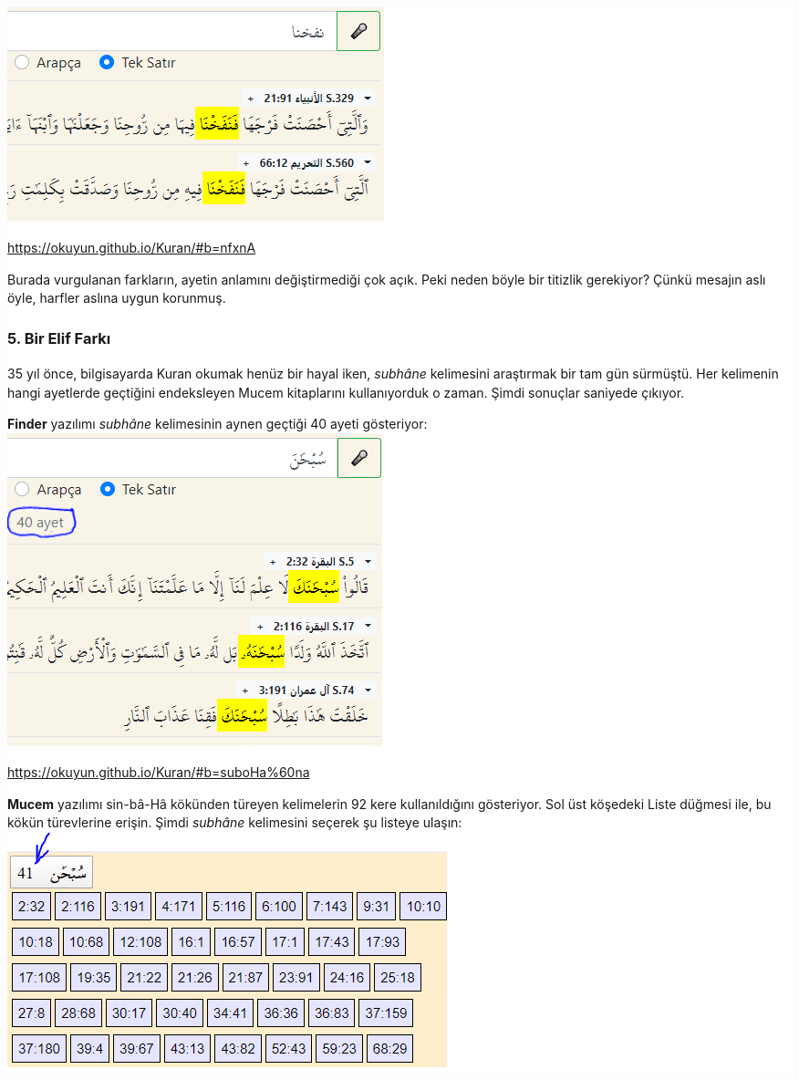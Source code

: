 ![nefahna](nefahna.png)

https://okuyun.github.io/Kuran/#b=nfxnA

Burada vurgulanan farkların, ayetin anlamını değiştirmediği çok açık. Peki neden böyle bir titizlik gerekiyor? Çünkü mesajın aslı öyle, harfler aslına uygun korunmuş.

### 5. Bir Elif Farkı
35 yıl önce, bilgisayarda Kuran okumak henüz bir hayal iken, _subhâne_ kelimesini araştırmak bir tam gün sürmüştü. Her kelimenin hangi ayetlerde geçtiğini endeksleyen Mucem kitaplarını kullanıyorduk o zaman. Şimdi sonuçlar saniyede çıkıyor.

**Finder** yazılımı _subhâne_ kelimesinin aynen geçtiği 40 ayeti gösteriyor:
![finder](subhane.png)

https://okuyun.github.io/Kuran/#b=suboHa%60na

**Mucem** yazılımı sin-bâ-Hâ kökünden türeyen kelimelerin 92 kere kullanıldığını gösteriyor. Sol üst köşedeki Liste düğmesi ile, bu kökün türevlerine erişin. Şimdi _subhâne_ kelimesini seçerek şu listeye ulaşın:
![mucem](sbH_root.png)
